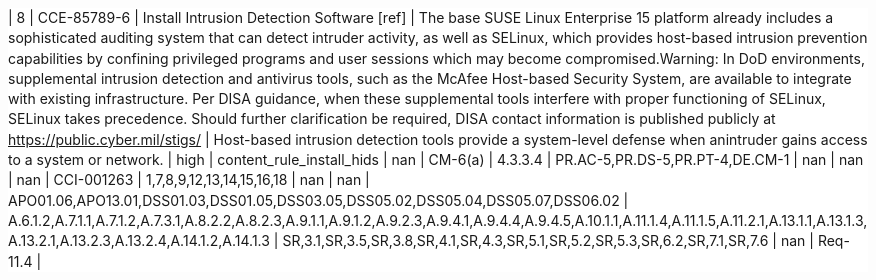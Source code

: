|   8 | CCE-85789-6 | Install Intrusion Detection Software [ref]                                                     | The base SUSE Linux Enterprise 15 platform already includes a sophisticated auditing system that can detect intruder activity, as well as SELinux, which provides host-based intrusion prevention capabilities by confining privileged programs and user sessions which may become compromised.Warning: In DoD environments, supplemental intrusion detection and antivirus tools, such as the McAfee Host-based Security System, are available to integrate with existing infrastructure. Per DISA guidance, when these supplemental tools interfere with proper functioning of SELinux, SELinux takes precedence. Should further clarification be required, DISA contact information is published publicly at https://public.cyber.mil/stigs/                                                                                                                                                                                                                                                                                                                                                                                                                                                                                                                                                                                                                                                                                                                                                                                                                                                                                                                                                                                                                                                                                                                      | Host-based intrusion detection tools provide a system-level defense when anintruder gains access to a system or network.                                                                                                                                                                                                                                                                                                                                                                                                                                                                                                                                                                                                                                                                                                                                                                     | high       | content_rule_install_hids                                                 | nan            | CM-6(a)                                                               | 4.3.3.4                                                                                                                                                                             | PR.AC-5,PR.DS-5,PR.PT-4,DE.CM-1                                                                                 | nan                                                                                                                                                                                                                                                                                                                                                                                                                                                                                                                                                                                                                                                                                                                                                                                                    |         nan | nan                   | CCI-001263                                                                                                                                                                      | 1,7,8,9,12,13,14,15,16,18                 |       nan | nan                                                                                                                                                                                   | APO01.06,APO13.01,DSS01.03,DSS01.05,DSS03.05,DSS05.02,DSS05.04,DSS05.07,DSS06.02                                                                                                                                                                            | A.6.1.2,A.7.1.1,A.7.1.2,A.7.3.1,A.8.2.2,A.8.2.3,A.9.1.1,A.9.1.2,A.9.2.3,A.9.4.1,A.9.4.4,A.9.4.5,A.10.1.1,A.11.1.4,A.11.1.5,A.11.2.1,A.13.1.1,A.13.1.3,A.13.2.1,A.13.2.3,A.13.2.4,A.14.1.2,A.14.1.3                                                                                                    | SR,3.1,SR,3.5,SR,3.8,SR,4.1,SR,4.3,SR,5.1,SR,5.2,SR,5.3,SR,6.2,SR,7.1,SR,7.6                                                                                                                            | nan                | Req-11.4                                                                                                                                                                                          |